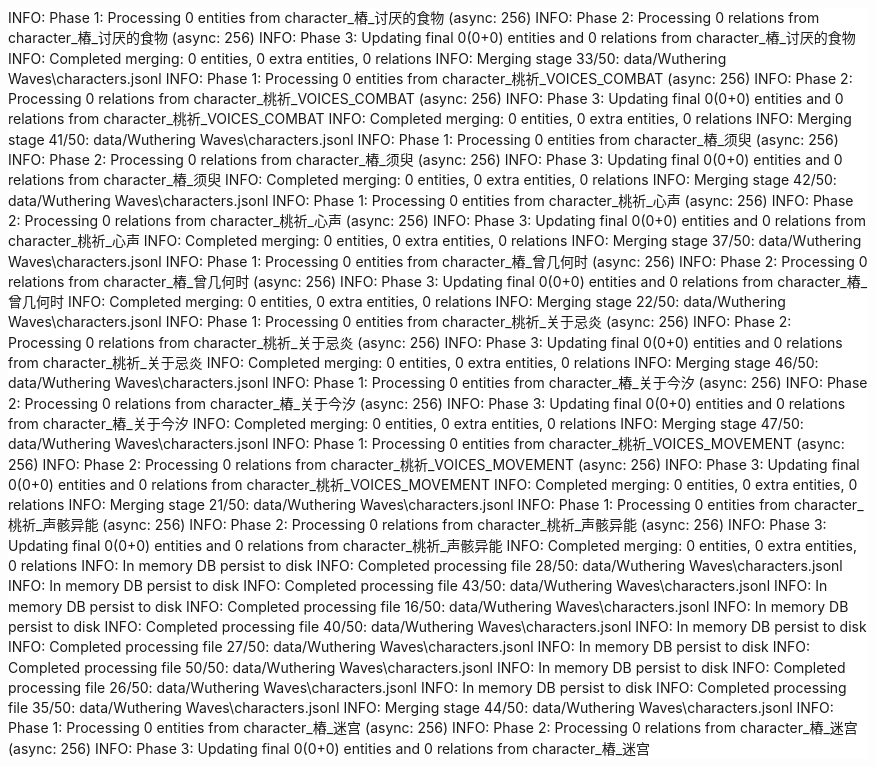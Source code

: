 INFO: Phase 1: Processing 0 entities from character_樁_讨厌的食物 (async: 256)
INFO: Phase 2: Processing 0 relations from character_樁_讨厌的食物 (async: 256)
INFO: Phase 3: Updating final 0(0+0) entities and  0 relations from character_樁_讨厌的食物
INFO: Completed merging: 0 entities, 0 extra entities, 0 relations
INFO: Merging stage 33/50: data/Wuthering Waves\characters.jsonl
INFO: Phase 1: Processing 0 entities from character_桃祈_VOICES_COMBAT (async: 256)
INFO: Phase 2: Processing 0 relations from character_桃祈_VOICES_COMBAT (async: 256)
INFO: Phase 3: Updating final 0(0+0) entities and  0 relations from character_桃祈_VOICES_COMBAT
INFO: Completed merging: 0 entities, 0 extra entities, 0 relations
INFO: Merging stage 41/50: data/Wuthering Waves\characters.jsonl
INFO: Phase 1: Processing 0 entities from character_樁_须臾 (async: 256)
INFO: Phase 2: Processing 0 relations from character_樁_须臾 (async: 256)
INFO: Phase 3: Updating final 0(0+0) entities and  0 relations from character_樁_须臾
INFO: Completed merging: 0 entities, 0 extra entities, 0 relations
INFO: Merging stage 42/50: data/Wuthering Waves\characters.jsonl
INFO: Phase 1: Processing 0 entities from character_桃祈_心声 (async: 256)
INFO: Phase 2: Processing 0 relations from character_桃祈_心声 (async: 256)
INFO: Phase 3: Updating final 0(0+0) entities and  0 relations from character_桃祈_心声
INFO: Completed merging: 0 entities, 0 extra entities, 0 relations
INFO: Merging stage 37/50: data/Wuthering Waves\characters.jsonl
INFO: Phase 1: Processing 0 entities from character_樁_曾几何时 (async: 256)
INFO: Phase 2: Processing 0 relations from character_樁_曾几何时 (async: 256)
INFO: Phase 3: Updating final 0(0+0) entities and  0 relations from character_樁_曾几何时
INFO: Completed merging: 0 entities, 0 extra entities, 0 relations
INFO: Merging stage 22/50: data/Wuthering Waves\characters.jsonl
INFO: Phase 1: Processing 0 entities from character_桃祈_关于忌炎 (async: 256)
INFO: Phase 2: Processing 0 relations from character_桃祈_关于忌炎 (async: 256)
INFO: Phase 3: Updating final 0(0+0) entities and  0 relations from character_桃祈_关于忌炎
INFO: Completed merging: 0 entities, 0 extra entities, 0 relations
INFO: Merging stage 46/50: data/Wuthering Waves\characters.jsonl
INFO: Phase 1: Processing 0 entities from character_樁_关于今汐 (async: 256)
INFO: Phase 2: Processing 0 relations from character_樁_关于今汐 (async: 256)
INFO: Phase 3: Updating final 0(0+0) entities and  0 relations from character_樁_关于今汐
INFO: Completed merging: 0 entities, 0 extra entities, 0 relations
INFO: Merging stage 47/50: data/Wuthering Waves\characters.jsonl
INFO: Phase 1: Processing 0 entities from character_桃祈_VOICES_MOVEMENT (async: 256)
INFO: Phase 2: Processing 0 relations from character_桃祈_VOICES_MOVEMENT (async: 256)
INFO: Phase 3: Updating final 0(0+0) entities and  0 relations from character_桃祈_VOICES_MOVEMENT
INFO: Completed merging: 0 entities, 0 extra entities, 0 relations
INFO: Merging stage 21/50: data/Wuthering Waves\characters.jsonl
INFO: Phase 1: Processing 0 entities from character_桃祈_声骸异能 (async: 256)
INFO: Phase 2: Processing 0 relations from character_桃祈_声骸异能 (async: 256)
INFO: Phase 3: Updating final 0(0+0) entities and  0 relations from character_桃祈_声骸异能
INFO: Completed merging: 0 entities, 0 extra entities, 0 relations
INFO: In memory DB persist to disk
INFO: Completed processing file 28/50: data/Wuthering Waves\characters.jsonl
INFO: In memory DB persist to disk
INFO: Completed processing file 43/50: data/Wuthering Waves\characters.jsonl
INFO: In memory DB persist to disk
INFO: Completed processing file 16/50: data/Wuthering Waves\characters.jsonl
INFO: In memory DB persist to disk
INFO: Completed processing file 40/50: data/Wuthering Waves\characters.jsonl
INFO: In memory DB persist to disk
INFO: Completed processing file 27/50: data/Wuthering Waves\characters.jsonl
INFO: In memory DB persist to disk
INFO: Completed processing file 50/50: data/Wuthering Waves\characters.jsonl
INFO: In memory DB persist to disk
INFO: Completed processing file 26/50: data/Wuthering Waves\characters.jsonl
INFO: In memory DB persist to disk
INFO: Completed processing file 35/50: data/Wuthering Waves\characters.jsonl
INFO: Merging stage 44/50: data/Wuthering Waves\characters.jsonl
INFO: Phase 1: Processing 0 entities from character_樁_迷宫 (async: 256)
INFO: Phase 2: Processing 0 relations from character_樁_迷宫 (async: 256)
INFO: Phase 3: Updating final 0(0+0) entities and  0 relations from character_樁_迷宫